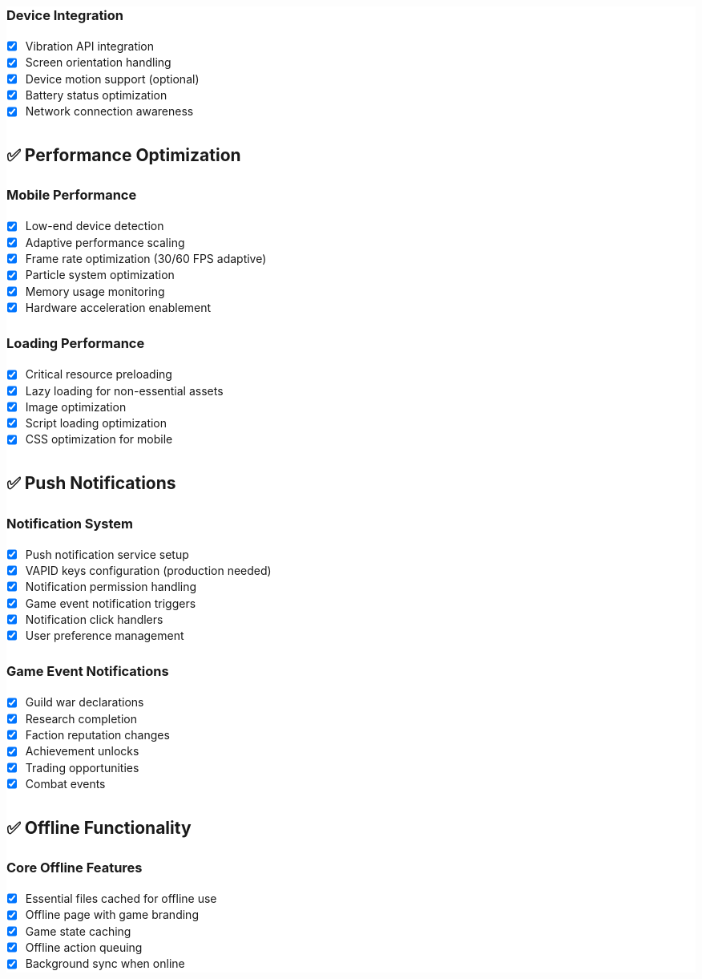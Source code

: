 ### Device Integration
- [x] Vibration API integration
- [x] Screen orientation handling
- [x] Device motion support (optional)
- [x] Battery status optimization
- [x] Network connection awareness

## ✅ Performance Optimization

### Mobile Performance
- [x] Low-end device detection
- [x] Adaptive performance scaling
- [x] Frame rate optimization (30/60 FPS adaptive)
- [x] Particle system optimization
- [x] Memory usage monitoring
- [x] Hardware acceleration enablement

### Loading Performance
- [x] Critical resource preloading
- [x] Lazy loading for non-essential assets
- [x] Image optimization
- [x] Script loading optimization
- [x] CSS optimization for mobile

## ✅ Push Notifications

### Notification System
- [x] Push notification service setup
- [x] VAPID keys configuration (production needed)
- [x] Notification permission handling
- [x] Game event notification triggers
- [x] Notification click handlers
- [x] User preference management

### Game Event Notifications
- [x] Guild war declarations
- [x] Research completion
- [x] Faction reputation changes
- [x] Achievement unlocks
- [x] Trading opportunities
- [x] Combat events

## ✅ Offline Functionality

### Core Offline Features
- [x] Essential files cached for offline use
- [x] Offline page with game branding
- [x] Game state caching
- [x] Offline action queuing
- [x] Background sync when online

